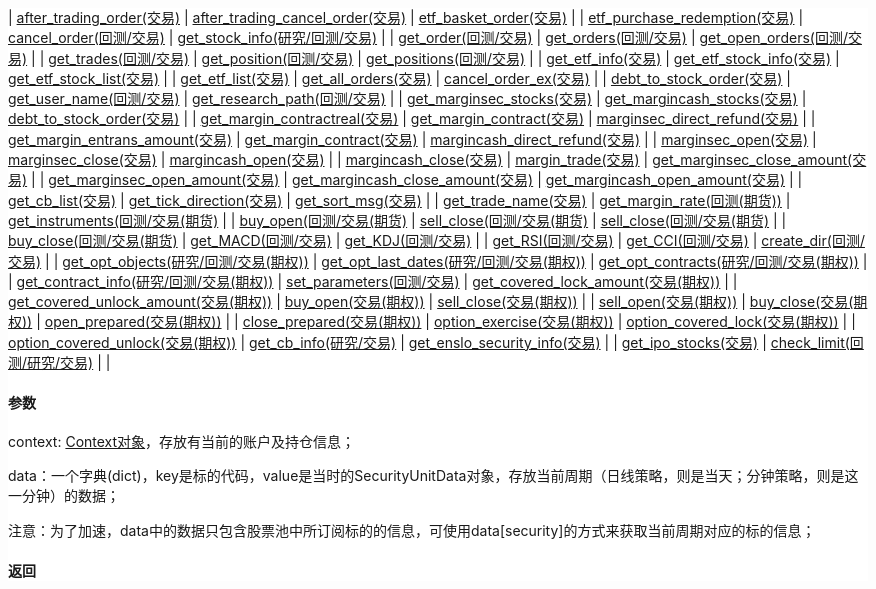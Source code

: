| [after\_trading\_order(交易)](#after_trading_order)                  | [after\_trading\_cancel\_order(交易)](#after_trading_cancel_order)   | [etf\_basket\_order(交易)](#etf_basket_order)                      |
| [etf\_purchase\_redemption(交易)](#etf_purchase_redemption)          | [cancel\_order(回测/交易)](#cancel_order)                              | [get\_stock\_info(研究/回测/交易)](#get_stock_info)                    |
| [get\_order(回测/交易)](#get_order)                                    | [get\_orders(回测/交易)](#get_orders)                                  | [get\_open\_orders(回测/交易)](#get_open_orders)                     |
| [get\_trades(回测/交易)](#get_trades)                                  | [get\_position(回测/交易)](#get_position)                              | [get\_positions(回测/交易)](#get_positions)                          |
| [get\_etf\_info(交易)](#get_etf_info)                                | [get\_etf\_stock\_info(交易)](#get_etf_stock_info)                   | [get\_etf\_stock\_list(交易)](#get_etf_stock_list)                 |
| [get\_etf\_list(交易)](#get_etf_list)                                | [get\_all\_orders(交易)](#get_all_orders)                            | [cancel\_order\_ex(交易)](#cancel_order_ex)                        |
| [debt\_to\_stock\_order(交易)](#debt_to_stock_order)                 | [get\_user\_name(回测/交易)](#get_user_name)                           | [get\_research\_path(回测/交易)](#get_research_path)                 |
| [get\_marginsec\_stocks(交易)](#get_marginsec_stocks)                | [get\_margincash\_stocks(交易)](#get_margincash_stocks)              | [debt\_to\_stock\_order(交易)](#debt_to_stock_order)               |
| [get\_margin\_contractreal(交易)](#get_margin_contractreal)          | [get\_margin\_contract(交易)](#get_margin_contract)                  | [marginsec\_direct\_refund(交易)](#marginsec_direct_refund)        |
| [get\_margin\_entrans\_amount(交易)](#get_margin_entrans_amount)     | [get\_margin\_contract(交易)](#get_margin_contract)                  | [margincash\_direct\_refund(交易)](#margincash_direct_refund)      |
| [marginsec\_open(交易)](#marginsec_open)                             | [marginsec\_close(交易)](#marginsec_close)                           | [margincash\_open(交易)](#margincash_open)                         |
| [margincash\_close(交易)](#margincash_close)                         | [margin\_trade(交易)](#margin_trade)                                 | [get\_marginsec\_close\_amount(交易)](#get_marginsec_close_amount) |
| [get\_marginsec\_open\_amount(交易)](#get_marginsec_open_amount)     | [get\_margincash\_close\_amount(交易)](#get_margincash_close_amount) | [get\_margincash\_open\_amount(交易)](#get_margincash_open_amount) |
| [get\_cb\_list(交易)](#get_cb_list)                                  | [get\_tick\_direction(交易)](#get_tick_direction)                    | [get\_sort\_msg(交易)](#get_sort_msg)                              |
| [get\_trade\_name(交易)](#get_trade_name)                            | [get\_margin\_rate(回测(期货))](#get_margin_rate)                      | [get\_instruments(回测/交易(期货)](#get_instruments)                   |
| [buy\_open(回测/交易(期货)](#buy_open)                                   | [sell\_close(回测/交易(期货)](#sell_close)                               | [sell\_close(回测/交易(期货)](#sell_close)                             |
| [buy\_close(回测/交易(期货)](#buy_close)                                 | [get\_MACD(回测/交易)](#get_MACD)                                      | [get\_KDJ(回测/交易)](#get_KDJ)                                      |
| [get\_RSI(回测/交易)](#get_RSI)                                        | [get\_CCI(回测/交易)](#get_CCI)                                        | [create\_dir(回测/交易)](#create_dir)                                |
| [get\_opt\_objects(研究/回测/交易(期权))](#get_opt_objects)                | [get\_opt\_last\_dates(研究/回测/交易(期权))](#get_opt_last_dates)         | [get\_opt\_contracts(研究/回测/交易(期权))](#get_opt_contracts)          |
| [get\_contract\_info(研究/回测/交易(期权))](#get_contract_info)            | [set\_parameters(回测/交易)](#set_parameters)                          | [get\_covered\_lock\_amount(交易(期权))](#get_covered_lock_amount)   |
| [get\_covered\_unlock\_amount(交易(期权))](#get_covered_unlock_amount) | [buy\_open(交易(期权))](#option_buy_open)                              | [sell\_close(交易(期权))](#option_sell_close)                        |
| [sell\_open(交易(期权))](#option_sell_open)                            | [buy\_close(交易(期权))](#option_buy_close)                            | [open\_prepared(交易(期权))](#open_prepared)                         |
| [close\_prepared(交易(期权))](#close_prepared)                         | [option\_exercise(交易(期权))](#option_exercise)                       | [option\_covered\_lock(交易(期权))](#option_covered_lock)            |
| [option\_covered\_unlock(交易(期权))](#option_covered_unlock)          | [get\_cb\_info(研究/交易)](#get_cb_info)                               | [get\_enslo\_security\_info(交易)](#get_enslo_security_info)       |
| [get\_ipo\_stocks(交易)](#get_ipo_stocks)                            | [check\_limit(回测/研究/交易)](#check_limit)                             |                                                                  |

#### 参数

context: [Context对象](#Context)，存放有当前的账户及持仓信息；

data：一个字典(dict)，key是标的代码，value是当时的SecurityUnitData对象，存放当前周期（日线策略，则是当天；分钟策略，则是这一分钟）的数据；

注意：为了加速，data中的数据只包含股票池中所订阅标的的信息，可使用data\[security]的方式来获取当前周期对应的标的信息；

#### 返回
